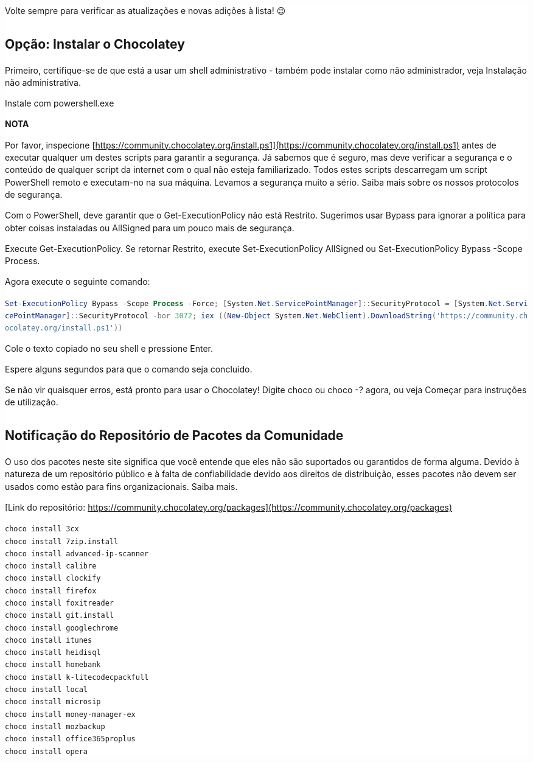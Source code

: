 Volte sempre para verificar as atualizações e novas adições à lista! 😉

## Opção: Instalar o Chocolatey

Primeiro, certifique-se de que está a usar um shell administrativo - também pode instalar como não administrador, veja Instalação não administrativa.

Instale com powershell.exe

**NOTA**

Por favor, inspecione [https://community.chocolatey.org/install.ps1](https://community.chocolatey.org/install.ps1) antes de executar qualquer um destes scripts para garantir a segurança. Já sabemos que é seguro, mas deve verificar a segurança e o conteúdo de qualquer script da internet com o qual não esteja familiarizado. Todos estes scripts descarregam um script PowerShell remoto e executam-no na sua máquina. Levamos a segurança muito a sério. Saiba mais sobre os nossos protocolos de segurança.

Com o PowerShell, deve garantir que o Get-ExecutionPolicy não está Restrito. Sugerimos usar Bypass para ignorar a política para obter coisas instaladas ou AllSigned para um pouco mais de segurança.

Execute Get-ExecutionPolicy. Se retornar Restrito, execute Set-ExecutionPolicy AllSigned ou Set-ExecutionPolicy Bypass -Scope Process.

Agora execute o seguinte comando:

```powershell
Set-ExecutionPolicy Bypass -Scope Process -Force; [System.Net.ServicePointManager]::SecurityProtocol = [System.Net.ServicePointManager]::SecurityProtocol -bor 3072; iex ((New-Object System.Net.WebClient).DownloadString('https://community.chocolatey.org/install.ps1'))
```

Cole o texto copiado no seu shell e pressione Enter.

Espere alguns segundos para que o comando seja concluído.

Se não vir quaisquer erros, está pronto para usar o Chocolatey! Digite choco ou choco -? agora, ou veja Começar para instruções de utilização. 

## Notificação do Repositório de Pacotes da Comunidade

O uso dos pacotes neste site significa que você entende que eles não são suportados ou garantidos de forma alguma. Devido à natureza de um repositório público e à falta de confiabilidade devido aos direitos de distribuição, esses pacotes não devem ser usados ​​como estão para fins organizacionais. Saiba mais. 

[Link do repositório: https://community.chocolatey.org/packages](https://community.chocolatey.org/packages)


```bash
choco install 3cx
choco install 7zip.install
choco install advanced-ip-scanner
choco install calibre
choco install clockify
choco install firefox
choco install foxitreader
choco install git.install
choco install googlechrome
choco install itunes
choco install heidisql
choco install homebank
choco install k-litecodecpackfull
choco install local
choco install microsip
choco install money-manager-ex
choco install mozbackup
choco install office365proplus
choco install opera
```